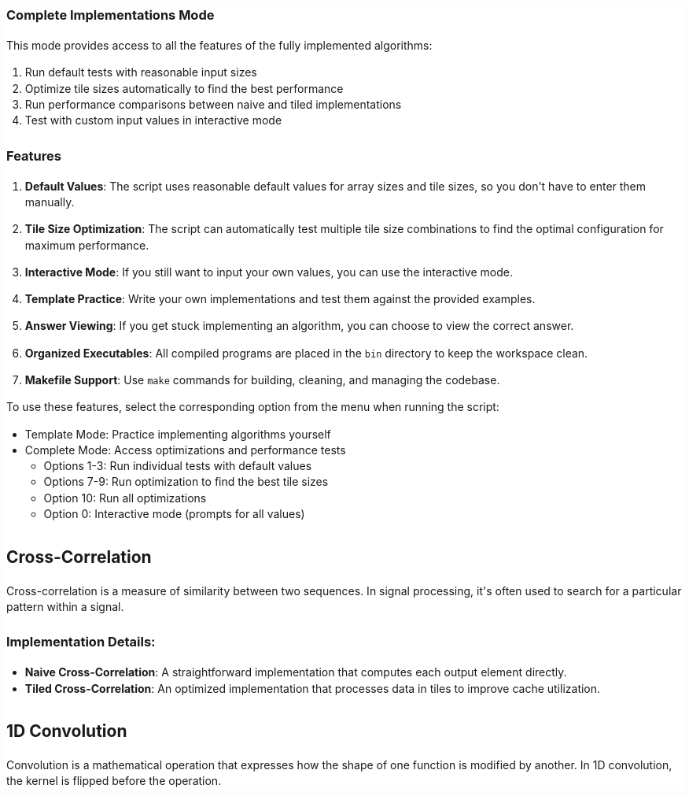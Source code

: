 ### Complete Implementations Mode

This mode provides access to all the features of the fully implemented algorithms:
1. Run default tests with reasonable input sizes
2. Optimize tile sizes automatically to find the best performance
3. Run performance comparisons between naive and tiled implementations
4. Test with custom input values in interactive mode

### Features

1. **Default Values**: The script uses reasonable default values for array sizes and tile sizes, so you don't have to enter them manually.

2. **Tile Size Optimization**: The script can automatically test multiple tile size combinations to find the optimal configuration for maximum performance.

3. **Interactive Mode**: If you still want to input your own values, you can use the interactive mode.

4. **Template Practice**: Write your own implementations and test them against the provided examples.

5. **Answer Viewing**: If you get stuck implementing an algorithm, you can choose to view the correct answer.

6. **Organized Executables**: All compiled programs are placed in the `bin` directory to keep the workspace clean.

7. **Makefile Support**: Use `make` commands for building, cleaning, and managing the codebase.

To use these features, select the corresponding option from the menu when running the script:
- Template Mode: Practice implementing algorithms yourself
- Complete Mode: Access optimizations and performance tests
  - Options 1-3: Run individual tests with default values
  - Options 7-9: Run optimization to find the best tile sizes
  - Option 10: Run all optimizations
  - Option 0: Interactive mode (prompts for all values)

## Cross-Correlation

Cross-correlation is a measure of similarity between two sequences. In signal processing, it's often used to search for a particular pattern within a signal. 

### Implementation Details:

- **Naive Cross-Correlation**: A straightforward implementation that computes each output element directly.
- **Tiled Cross-Correlation**: An optimized implementation that processes data in tiles to improve cache utilization.

## 1D Convolution

Convolution is a mathematical operation that expresses how the shape of one function is modified by another. In 1D convolution, the kernel is flipped before the operation.
